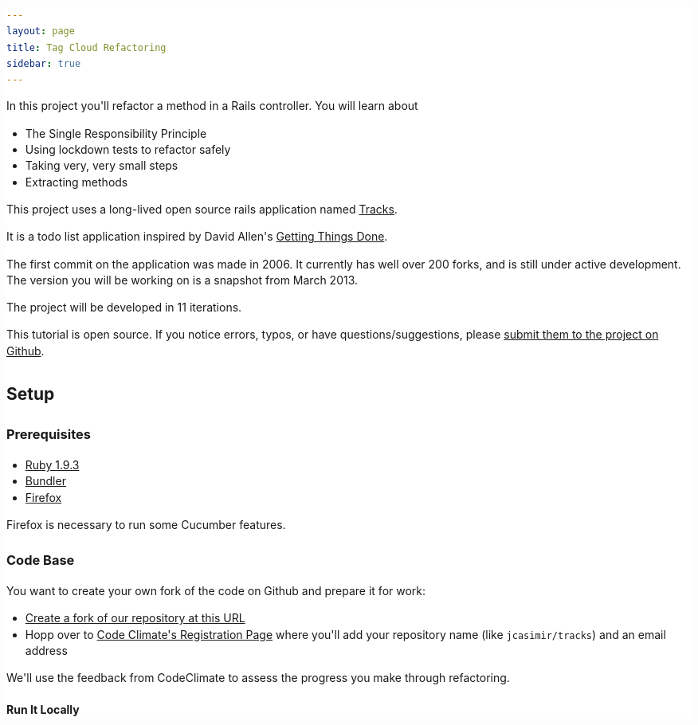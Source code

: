 ```yaml
---
layout: page
title: Tag Cloud Refactoring
sidebar: true
---
```


In this project you'll refactor a method in a Rails controller. You will learn
about

* The Single Responsibility Principle
* Using lockdown tests to refactor safely
* Taking very, very small steps
* Extracting methods

This project uses a long-lived open source rails application named
[Tracks](http://codeclimate.com/github/jumpstartlab/tracks).

It is a todo list application inspired by David Allen's [Getting Things Done](http://www.amazon.com/Getting-Things-Done-Stress-Free-Productivity/dp/0142000280).

The first commit on the application was made in 2006. It currently has
well over 200 forks, and is still under active development. The version you
will be working on is a snapshot from March 2013.

The project will be developed in 11 iterations.

<div class="note">
<p>This tutorial is open source. If you notice errors, typos, or have questions/suggestions, please <a href="https://github.com/JumpstartLab/curriculum/blob/master/source/projects/tag_cloud_refactoring.markdown">submit them to the project on Github</a>.</p>
</div>

## Setup

### Prerequisites

* [Ruby 1.9.3](https://rvm.io/)
* [Bundler](http://gembundler.com/)
* [Firefox](http://www.mozilla.org/en-US/firefox/new/)

Firefox is necessary to run some Cucumber features.

### Code Base

You want to create your own fork of the code on Github and prepare it for work:

* [Create a fork of our repository at this URL](https://github.com/JumpstartLab/tracks/fork)
* Hopp over to [Code Climate's Registration Page](https://codeclimate.com/github/signup) where you'll add your repository name (like `jcasimir/tracks`) and an email address

We'll use the feedback from CodeClimate to assess the progress you make through refactoring.

#### Run It Locally
